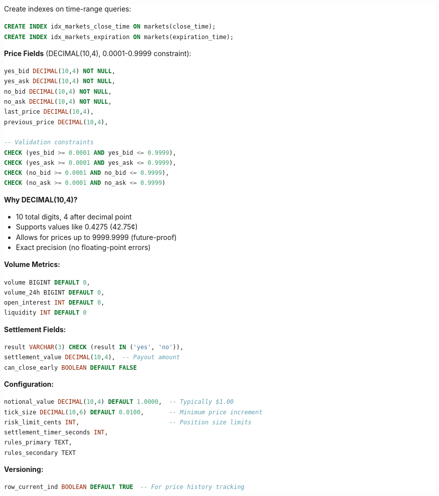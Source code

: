 Create indexes on time-range queries:
```sql
CREATE INDEX idx_markets_close_time ON markets(close_time);
CREATE INDEX idx_markets_expiration ON markets(expiration_time);
```

**Price Fields** (DECIMAL(10,4), 0.0001-0.9999 constraint):
```sql
yes_bid DECIMAL(10,4) NOT NULL,
yes_ask DECIMAL(10,4) NOT NULL,
no_bid DECIMAL(10,4) NOT NULL,
no_ask DECIMAL(10,4) NOT NULL,
last_price DECIMAL(10,4),
previous_price DECIMAL(10,4),

-- Validation constraints
CHECK (yes_bid >= 0.0001 AND yes_bid <= 0.9999),
CHECK (yes_ask >= 0.0001 AND yes_ask <= 0.9999),
CHECK (no_bid >= 0.0001 AND no_bid <= 0.9999),
CHECK (no_ask >= 0.0001 AND no_ask <= 0.9999)
```

**Why DECIMAL(10,4)?**
- 10 total digits, 4 after decimal point
- Supports values like 0.4275 (42.75¢)
- Allows for prices up to 9999.9999 (future-proof)
- Exact precision (no floating-point errors)

**Volume Metrics:**
```sql
volume BIGINT DEFAULT 0,
volume_24h BIGINT DEFAULT 0,
open_interest INT DEFAULT 0,
liquidity INT DEFAULT 0
```

**Settlement Fields:**
```sql
result VARCHAR(3) CHECK (result IN ('yes', 'no')),
settlement_value DECIMAL(10,4),  -- Payout amount
can_close_early BOOLEAN DEFAULT FALSE
```

**Configuration:**
```sql
notional_value DECIMAL(10,4) DEFAULT 1.0000,  -- Typically $1.00
tick_size DECIMAL(10,6) DEFAULT 0.0100,       -- Minimum price increment
risk_limit_cents INT,                         -- Position size limits
settlement_timer_seconds INT,
rules_primary TEXT,
rules_secondary TEXT
```

**Versioning:**
```sql
row_current_ind BOOLEAN DEFAULT TRUE  -- For price history tracking
```
